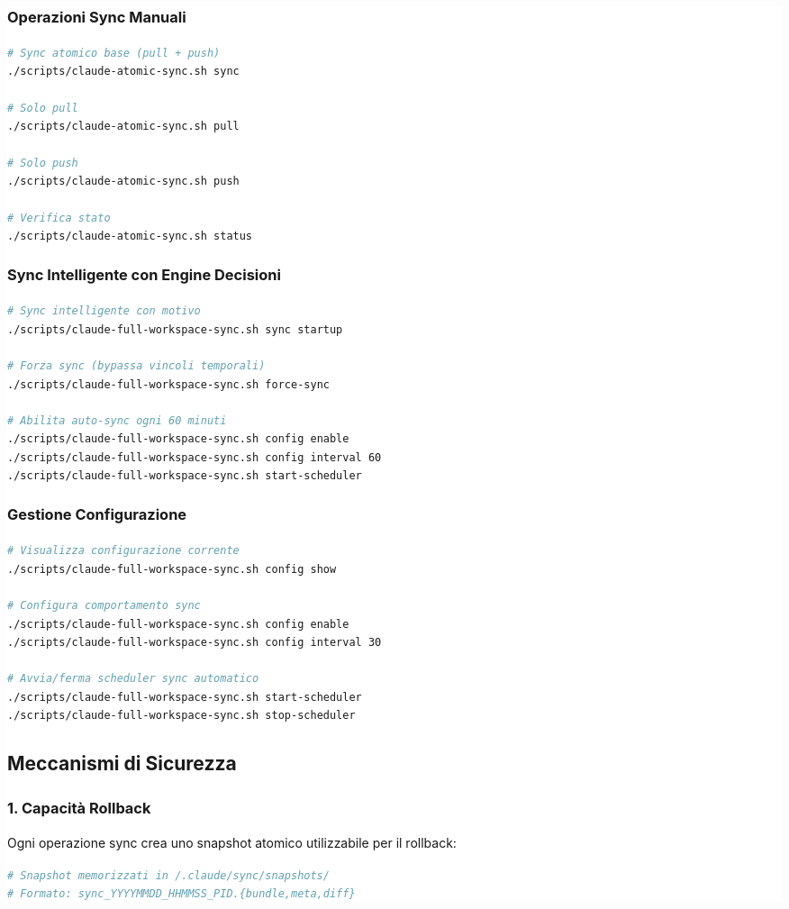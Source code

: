 ### **Operazioni Sync Manuali**
```bash
# Sync atomico base (pull + push)
./scripts/claude-atomic-sync.sh sync

# Solo pull
./scripts/claude-atomic-sync.sh pull

# Solo push  
./scripts/claude-atomic-sync.sh push

# Verifica stato
./scripts/claude-atomic-sync.sh status
```

### **Sync Intelligente con Engine Decisioni**
```bash
# Sync intelligente con motivo
./scripts/claude-full-workspace-sync.sh sync startup

# Forza sync (bypassa vincoli temporali)
./scripts/claude-full-workspace-sync.sh force-sync

# Abilita auto-sync ogni 60 minuti
./scripts/claude-full-workspace-sync.sh config enable
./scripts/claude-full-workspace-sync.sh config interval 60
./scripts/claude-full-workspace-sync.sh start-scheduler
```

### **Gestione Configurazione**
```bash
# Visualizza configurazione corrente
./scripts/claude-full-workspace-sync.sh config show

# Configura comportamento sync
./scripts/claude-full-workspace-sync.sh config enable
./scripts/claude-full-workspace-sync.sh config interval 30

# Avvia/ferma scheduler sync automatico
./scripts/claude-full-workspace-sync.sh start-scheduler
./scripts/claude-full-workspace-sync.sh stop-scheduler
```

## Meccanismi di Sicurezza

### **1. Capacità Rollback**
Ogni operazione sync crea uno snapshot atomico utilizzabile per il rollback:
```bash
# Snapshot memorizzati in /.claude/sync/snapshots/
# Formato: sync_YYYYMMDD_HHMMSS_PID.{bundle,meta,diff}
```
